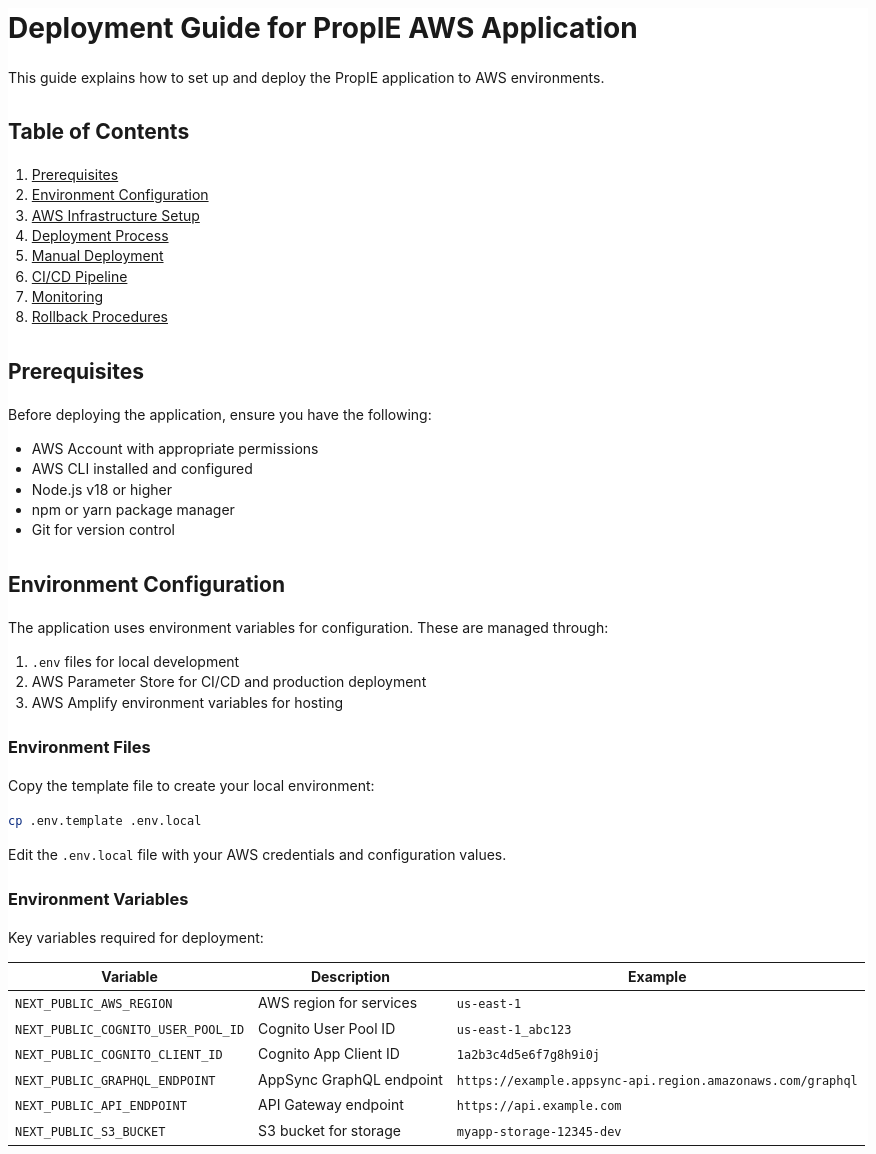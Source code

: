 # Deployment Guide for PropIE AWS Application

This guide explains how to set up and deploy the PropIE application to AWS environments.

## Table of Contents

1. [Prerequisites](#prerequisites)
2. [Environment Configuration](#environment-configuration)
3. [AWS Infrastructure Setup](#aws-infrastructure-setup)
4. [Deployment Process](#deployment-process)
5. [Manual Deployment](#manual-deployment)
6. [CI/CD Pipeline](#cicd-pipeline)
7. [Monitoring](#monitoring)
8. [Rollback Procedures](#rollback-procedures)

## Prerequisites

Before deploying the application, ensure you have the following:

- AWS Account with appropriate permissions
- AWS CLI installed and configured
- Node.js v18 or higher
- npm or yarn package manager
- Git for version control

## Environment Configuration

The application uses environment variables for configuration. These are managed through:

1. `.env` files for local development
2. AWS Parameter Store for CI/CD and production deployment
3. AWS Amplify environment variables for hosting

### Environment Files

Copy the template file to create your local environment:

```bash
cp .env.template .env.local
```

Edit the `.env.local` file with your AWS credentials and configuration values.

### Environment Variables

Key variables required for deployment:

| Variable | Description | Example |
|----------|-------------|---------|
| `NEXT_PUBLIC_AWS_REGION` | AWS region for services | `us-east-1` |
| `NEXT_PUBLIC_COGNITO_USER_POOL_ID` | Cognito User Pool ID | `us-east-1_abc123` |
| `NEXT_PUBLIC_COGNITO_CLIENT_ID` | Cognito App Client ID | `1a2b3c4d5e6f7g8h9i0j` |
| `NEXT_PUBLIC_GRAPHQL_ENDPOINT` | AppSync GraphQL endpoint | `https://example.appsync-api.region.amazonaws.com/graphql` |
| `NEXT_PUBLIC_API_ENDPOINT` | API Gateway endpoint | `https://api.example.com` |
| `NEXT_PUBLIC_S3_BUCKET` | S3 bucket for storage | `myapp-storage-12345-dev` |
